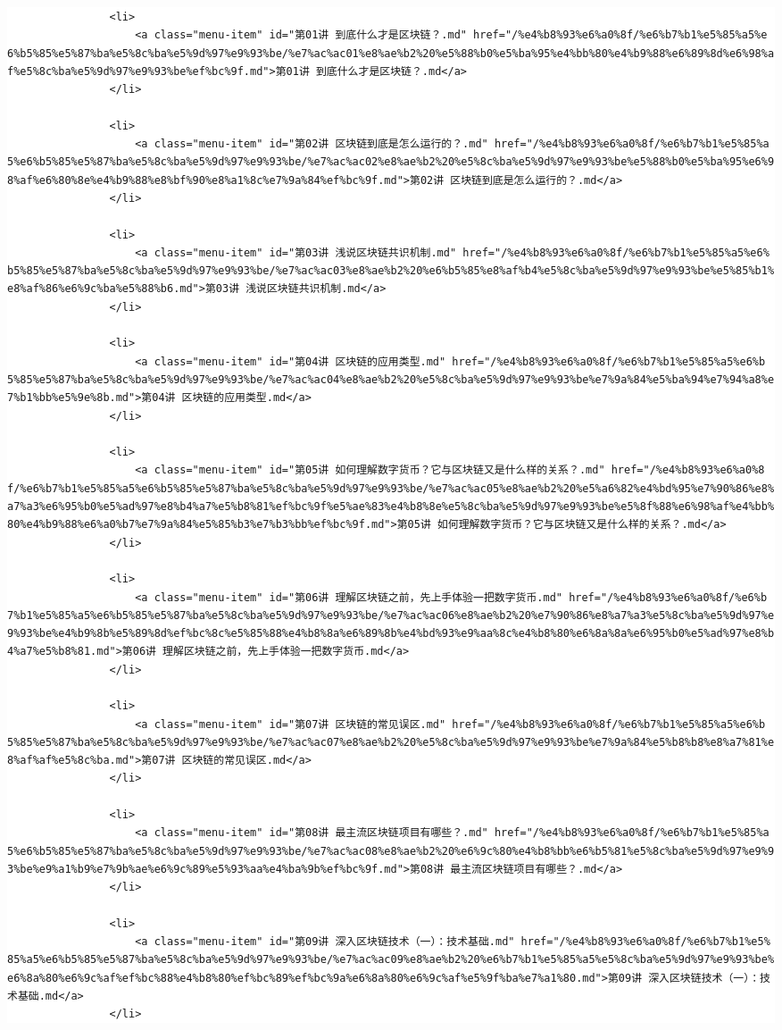                     <li>
                        <a class="menu-item" id="第01讲 到底什么才是区块链？.md" href="/%e4%b8%93%e6%a0%8f/%e6%b7%b1%e5%85%a5%e6%b5%85%e5%87%ba%e5%8c%ba%e5%9d%97%e9%93%be/%e7%ac%ac01%e8%ae%b2%20%e5%88%b0%e5%ba%95%e4%bb%80%e4%b9%88%e6%89%8d%e6%98%af%e5%8c%ba%e5%9d%97%e9%93%be%ef%bc%9f.md">第01讲 到底什么才是区块链？.md</a>
                    </li>
                    
                    <li>
                        <a class="menu-item" id="第02讲 区块链到底是怎么运行的？.md" href="/%e4%b8%93%e6%a0%8f/%e6%b7%b1%e5%85%a5%e6%b5%85%e5%87%ba%e5%8c%ba%e5%9d%97%e9%93%be/%e7%ac%ac02%e8%ae%b2%20%e5%8c%ba%e5%9d%97%e9%93%be%e5%88%b0%e5%ba%95%e6%98%af%e6%80%8e%e4%b9%88%e8%bf%90%e8%a1%8c%e7%9a%84%ef%bc%9f.md">第02讲 区块链到底是怎么运行的？.md</a>
                    </li>
                    
                    <li>
                        <a class="menu-item" id="第03讲 浅说区块链共识机制.md" href="/%e4%b8%93%e6%a0%8f/%e6%b7%b1%e5%85%a5%e6%b5%85%e5%87%ba%e5%8c%ba%e5%9d%97%e9%93%be/%e7%ac%ac03%e8%ae%b2%20%e6%b5%85%e8%af%b4%e5%8c%ba%e5%9d%97%e9%93%be%e5%85%b1%e8%af%86%e6%9c%ba%e5%88%b6.md">第03讲 浅说区块链共识机制.md</a>
                    </li>
                    
                    <li>
                        <a class="menu-item" id="第04讲 区块链的应用类型.md" href="/%e4%b8%93%e6%a0%8f/%e6%b7%b1%e5%85%a5%e6%b5%85%e5%87%ba%e5%8c%ba%e5%9d%97%e9%93%be/%e7%ac%ac04%e8%ae%b2%20%e5%8c%ba%e5%9d%97%e9%93%be%e7%9a%84%e5%ba%94%e7%94%a8%e7%b1%bb%e5%9e%8b.md">第04讲 区块链的应用类型.md</a>
                    </li>
                    
                    <li>
                        <a class="menu-item" id="第05讲 如何理解数字货币？它与区块链又是什么样的关系？.md" href="/%e4%b8%93%e6%a0%8f/%e6%b7%b1%e5%85%a5%e6%b5%85%e5%87%ba%e5%8c%ba%e5%9d%97%e9%93%be/%e7%ac%ac05%e8%ae%b2%20%e5%a6%82%e4%bd%95%e7%90%86%e8%a7%a3%e6%95%b0%e5%ad%97%e8%b4%a7%e5%b8%81%ef%bc%9f%e5%ae%83%e4%b8%8e%e5%8c%ba%e5%9d%97%e9%93%be%e5%8f%88%e6%98%af%e4%bb%80%e4%b9%88%e6%a0%b7%e7%9a%84%e5%85%b3%e7%b3%bb%ef%bc%9f.md">第05讲 如何理解数字货币？它与区块链又是什么样的关系？.md</a>
                    </li>
                    
                    <li>
                        <a class="menu-item" id="第06讲 理解区块链之前，先上手体验一把数字货币.md" href="/%e4%b8%93%e6%a0%8f/%e6%b7%b1%e5%85%a5%e6%b5%85%e5%87%ba%e5%8c%ba%e5%9d%97%e9%93%be/%e7%ac%ac06%e8%ae%b2%20%e7%90%86%e8%a7%a3%e5%8c%ba%e5%9d%97%e9%93%be%e4%b9%8b%e5%89%8d%ef%bc%8c%e5%85%88%e4%b8%8a%e6%89%8b%e4%bd%93%e9%aa%8c%e4%b8%80%e6%8a%8a%e6%95%b0%e5%ad%97%e8%b4%a7%e5%b8%81.md">第06讲 理解区块链之前，先上手体验一把数字货币.md</a>
                    </li>
                    
                    <li>
                        <a class="menu-item" id="第07讲 区块链的常见误区.md" href="/%e4%b8%93%e6%a0%8f/%e6%b7%b1%e5%85%a5%e6%b5%85%e5%87%ba%e5%8c%ba%e5%9d%97%e9%93%be/%e7%ac%ac07%e8%ae%b2%20%e5%8c%ba%e5%9d%97%e9%93%be%e7%9a%84%e5%b8%b8%e8%a7%81%e8%af%af%e5%8c%ba.md">第07讲 区块链的常见误区.md</a>
                    </li>
                    
                    <li>
                        <a class="menu-item" id="第08讲 最主流区块链项目有哪些？.md" href="/%e4%b8%93%e6%a0%8f/%e6%b7%b1%e5%85%a5%e6%b5%85%e5%87%ba%e5%8c%ba%e5%9d%97%e9%93%be/%e7%ac%ac08%e8%ae%b2%20%e6%9c%80%e4%b8%bb%e6%b5%81%e5%8c%ba%e5%9d%97%e9%93%be%e9%a1%b9%e7%9b%ae%e6%9c%89%e5%93%aa%e4%ba%9b%ef%bc%9f.md">第08讲 最主流区块链项目有哪些？.md</a>
                    </li>
                    
                    <li>
                        <a class="menu-item" id="第09讲 深入区块链技术（一）：技术基础.md" href="/%e4%b8%93%e6%a0%8f/%e6%b7%b1%e5%85%a5%e6%b5%85%e5%87%ba%e5%8c%ba%e5%9d%97%e9%93%be/%e7%ac%ac09%e8%ae%b2%20%e6%b7%b1%e5%85%a5%e5%8c%ba%e5%9d%97%e9%93%be%e6%8a%80%e6%9c%af%ef%bc%88%e4%b8%80%ef%bc%89%ef%bc%9a%e6%8a%80%e6%9c%af%e5%9f%ba%e7%a1%80.md">第09讲 深入区块链技术（一）：技术基础.md</a>
                    </li>
                    